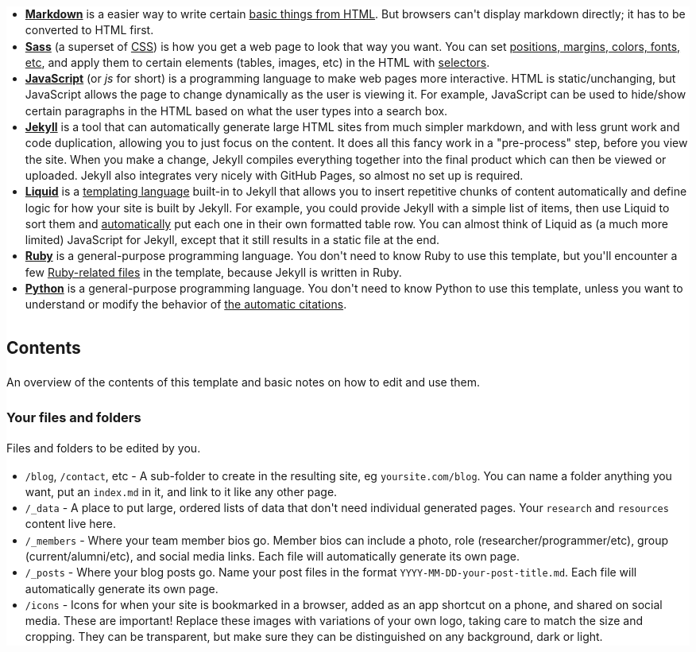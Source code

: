 - **[Markdown](https://en.wikipedia.org/wiki/Markdown)** is a easier way to write certain [basic things from HTML](https://commonmark.org/help/).
  But browsers can't display markdown directly; it has to be converted to HTML first.
- **[Sass](https://sass-lang.com/)** (a superset of [CSS](https://developer.mozilla.org/en-US/docs/Web/CSS)) is how you get a web page to look that way you want.
  You can set [positions, margins, colors, fonts, etc](https://developer.mozilla.org/en-US/docs/Web/CSS/Reference#Keyword_index), and apply them to certain elements (tables, images, etc) in the HTML with [selectors](https://developer.mozilla.org/en-US/docs/Learn/CSS/Building_blocks/Selectors).
- **[JavaScript](https://developer.mozilla.org/en-US/docs/Glossary/JavaScript)** (or _js_ for short) is a programming language to make web pages more interactive.
  HTML is static/unchanging, but JavaScript allows the page to change dynamically as the user is viewing it.
  For example, JavaScript can be used to hide/show certain paragraphs in the HTML based on what the user types into a search box.
- **[Jekyll](https://jekyllrb.com/)** is a tool that can automatically generate large HTML sites from much simpler markdown, and with less grunt work and code duplication, allowing you to just focus on the content.
  It does all this fancy work in a "pre-process" step, before you view the site.
  When you make a change, Jekyll compiles everything together into the final product which can then be viewed or uploaded.
  Jekyll also integrates very nicely with GitHub Pages, so almost no set up is required.
- **[Liquid](https://shopify.github.io/liquid/)** is a [templating language](https://en.wikipedia.org/wiki/Template_processor) built-in to Jekyll that allows you to insert repetitive chunks of content automatically and define logic for how your site is built by Jekyll.
  For example, you could provide Jekyll with a simple list of items, then use Liquid to sort them and [automatically](https://shopify.github.io/liquid/tags/iteration/) put each one in their own formatted table row.
  You can almost think of Liquid as (a much more limited) JavaScript for Jekyll, except that it still results in a static file at the end.
- **[Ruby](https://www.ruby-lang.org/en/)** is a general-purpose programming language.
  You don't need to know Ruby to use this template, but you'll encounter a few [Ruby-related files](https://www.rubyguides.com/2018/09/ruby-gems-gemfiles-bundler/) in the template, because Jekyll is written in Ruby.
- **[Python](https://www.python.org/)** is a general-purpose programming language.
  You don't need to know Python to use this template, unless you want to understand or modify the behavior of [the automatic citations](#automatic-citations).

## Contents

An overview of the contents of this template and basic notes on how to edit and use them.

### Your files and folders

Files and folders to be edited by you.

- `/blog`, `/contact`, etc - A sub-folder to create in the resulting site, eg `yoursite.com/blog`.
  You can name a folder anything you want, put an `index.md` in it, and link to it like any other page.
- `/_data` - A place to put large, ordered lists of data that don't need individual generated pages.
  Your `research` and `resources` content live here.
- `/_members` - Where your team member bios go.
  Member bios can include a photo, role (researcher/programmer/etc), group (current/alumni/etc), and social media links.
  Each file will automatically generate its own page.
- `/_posts` - Where your blog posts go.
  Name your post files in the format `YYYY-MM-DD-your-post-title.md`.
  Each file will automatically generate its own page.
- `/icons` - Icons for when your site is bookmarked in a browser, added as an app shortcut on a phone, and shared on social media.
  These are important!
  Replace these images with variations of your own logo, taking care to match the size and cropping.
  They can be transparent, but make sure they can be distinguished on any background, dark or light.